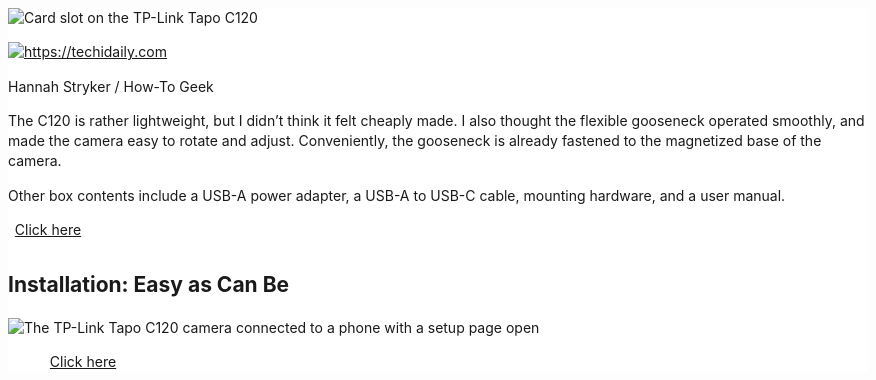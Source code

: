 ![Card slot on the TP-Link Tapo C120](https://static1.howtogeekimages.com/wordpress/wp-content/uploads/wm/2023/12/card-slot-on-the-tp-link-tapo-c120_53316817973_o-1.jpg) 






<a href="https://ephamedtechinc.pxf.io/c/5597632/2137221/26400" target="_top" id="2137221">
  <img src="//a.impactradius-go.com/display-ad/26400-2137221" border="0" alt="https://techidaily.com" width="728" height="90"/>
</a>
<img height="0" width="0" src="https://ephamedtechinc.pxf.io/i/5597632/2137221/26400" style="position:absolute;visibility:hidden;" border="0" />





Hannah Stryker / How-To Geek

 The C120 is rather lightweight, but I didn’t think it felt cheaply made. I also thought the flexible gooseneck operated smoothly, and made the camera easy to rotate and adjust. Conveniently, the gooseneck is already fastened to the magnetized base of the camera.

 Other box contents include a USB-A power adapter, a USB-A to USB-C cable, mounting hardware, and a user manual.






<span id="1975658">
					<video width="128" height="480" style="cursor:pointer"
           poster="//a.impactradius-go.com/display-clicktoplayimage/1975658.png"
           onclick="if(!this.playClicked){this.play();this.setAttribute('controls',true);this.playClicked=true;}">
	   <source src="//a.impactradius-go.com/display-ad/22993-1975658">
	   <img src="//a.impactradius-go.com/display-clicktoplayimage/1975658.png" style="border: none; height: 100%; width: 100%; object-fit: contain">
	</video>
	<div style="width:80px;text-align:center"><a href="javascript:window.open(decodeURIComponent('https%3A%2F%2Fhomestyler.sjv.io%2Fc%2F5597632%2F1975658%2F22993'), '_blank');void(0);">Click here</a></div>
</span>
<img height="0" width="0" src="https://imp.pxf.io/i/5597632/1975658/22993" style="position:absolute;visibility:hidden;" border="0" />





##  Installation: Easy as Can Be

![The TP-Link Tapo C120 camera connected to a phone with a setup page open](https://static1.howtogeekimages.com/wordpress/wp-content/uploads/wm/2023/12/the-tp-link-tapo-c120-camera-connected-to-a-phone-with-a-2k-qhd-high-resolution-info-page-open-3jpg_53317045520_o-1.jpg) 






<span id="1770526">
					<video width="240" height="480" style="cursor:pointer"
           poster="//a.impactradius-go.com/display-clicktoplayimage/1770526.png"
           onclick="if(!this.playClicked){this.play();this.setAttribute('controls',true);this.playClicked=true;}">
	   <source src="//a.impactradius-go.com/display-ad/20702-1770526">
	   <img src="//a.impactradius-go.com/display-clicktoplayimage/1770526.png" style="border: none; height: 100%; width: 100%; object-fit: contain">
	</video>
	<div style="width:150px;text-align:center"><a href="javascript:window.open(decodeURIComponent('https%3A%2F%2Ftokenmetrics.sjv.io%2Fc%2F5597632%2F1770526%2F20702'), '_blank');void(0);">Click here</a></div>
</span>
<img height="0" width="0" src="https://imp.pxf.io/i/5597632/1770526/20702" style="position:absolute;visibility:hidden;" border="0" />
